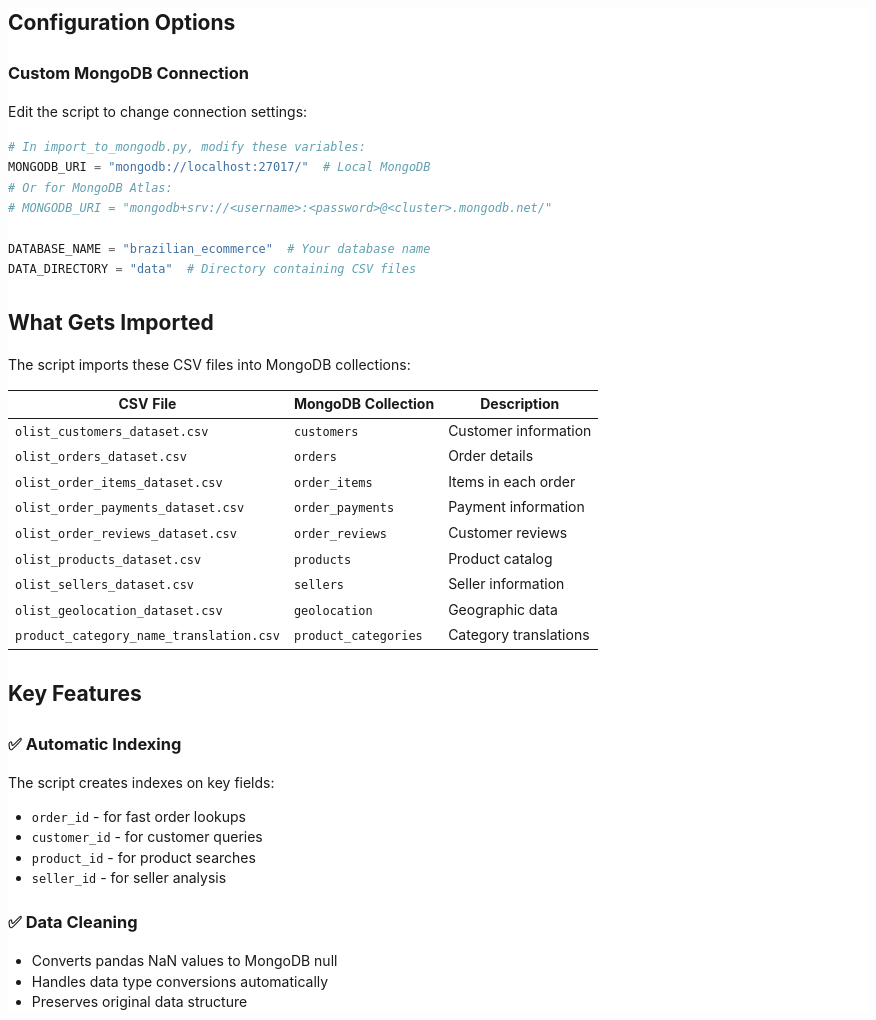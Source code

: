 ## Configuration Options

### Custom MongoDB Connection
Edit the script to change connection settings:

```python
# In import_to_mongodb.py, modify these variables:
MONGODB_URI = "mongodb://localhost:27017/"  # Local MongoDB
# Or for MongoDB Atlas:
# MONGODB_URI = "mongodb+srv://<username>:<password>@<cluster>.mongodb.net/"

DATABASE_NAME = "brazilian_ecommerce"  # Your database name
DATA_DIRECTORY = "data"  # Directory containing CSV files
```

## What Gets Imported

The script imports these CSV files into MongoDB collections:

| CSV File | MongoDB Collection | Description |
|----------|-------------------|-------------|
| `olist_customers_dataset.csv` | `customers` | Customer information |
| `olist_orders_dataset.csv` | `orders` | Order details |
| `olist_order_items_dataset.csv` | `order_items` | Items in each order |
| `olist_order_payments_dataset.csv` | `order_payments` | Payment information |
| `olist_order_reviews_dataset.csv` | `order_reviews` | Customer reviews |
| `olist_products_dataset.csv` | `products` | Product catalog |
| `olist_sellers_dataset.csv` | `sellers` | Seller information |
| `olist_geolocation_dataset.csv` | `geolocation` | Geographic data |
| `product_category_name_translation.csv` | `product_categories` | Category translations |

## Key Features

### ✅ **Automatic Indexing**
The script creates indexes on key fields:
- `order_id` - for fast order lookups
- `customer_id` - for customer queries
- `product_id` - for product searches
- `seller_id` - for seller analysis

### ✅ **Data Cleaning**
- Converts pandas NaN values to MongoDB null
- Handles data type conversions automatically
- Preserves original data structure
